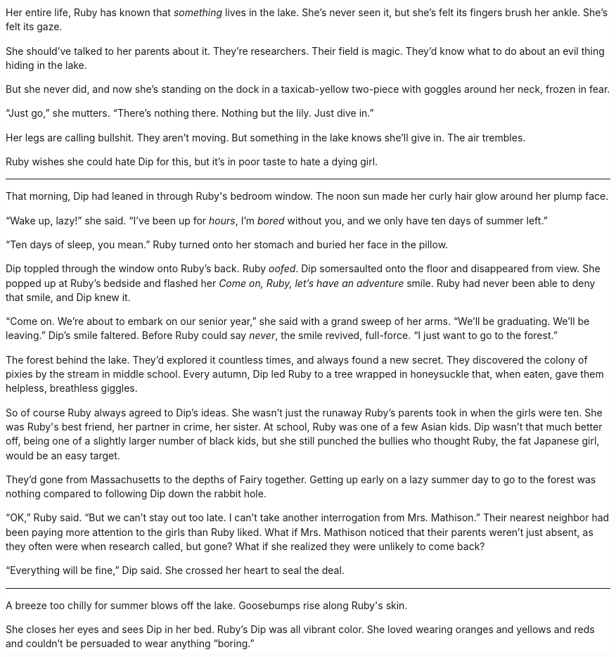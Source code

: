 Her entire life, Ruby has known that *something* lives in the lake. She’s never seen it, but she’s felt its fingers brush her ankle. She’s felt its gaze.

She should’ve talked to her parents about it. They’re researchers. Their field is magic. They’d know what to do about an evil thing hiding in the lake.

But she never did, and now she’s standing on the dock in a taxicab-yellow two-piece with goggles around her neck, frozen in fear.

“Just go,” she mutters. “There’s nothing there. Nothing but the lily. Just dive in.”

Her legs are calling bullshit. They aren’t moving. But something in the lake knows she’ll give in. The air trembles.

Ruby wishes she could hate Dip for this, but it’s in poor taste to hate a dying girl.

----

That morning, Dip had leaned in through Ruby's bedroom window. The noon sun made her curly hair glow around her plump face.

“Wake up, lazy!” she said. “I’ve been up for *hours*, I’m *bored* without you, and we only have ten days of summer left.”

“Ten days of sleep, you mean.” Ruby turned onto her stomach and buried her face in the pillow.

Dip toppled through the window onto Ruby’s back. Ruby *oofed*. Dip somersaulted onto the floor and disappeared from view. She popped up at Ruby’s bedside and flashed her *Come on, Ruby, let’s have an adventure* smile. Ruby had never been able to deny that smile, and Dip knew it.

“Come on. We’re about to embark on our senior year,” she said with a grand sweep of her arms. “We’ll be graduating. We’ll be leaving.” Dip’s smile faltered. Before Ruby could say *never*, the smile revived, full-force. “I just want to go to the forest.”

The forest behind the lake. They’d explored it countless times, and always found a new secret. They discovered the colony of pixies by the stream in middle school. Every autumn, Dip led Ruby to a tree wrapped in honeysuckle that, when eaten, gave them helpless, breathless giggles.

So of course Ruby always agreed to Dip’s ideas. She wasn’t just the runaway Ruby’s parents took in when the girls were ten. She was Ruby's best friend, her partner in crime, her sister. At school, Ruby was one of a few Asian kids. Dip wasn’t that much better off, being one of a slightly larger number of black kids, but she still punched the bullies who thought Ruby, the fat Japanese girl, would be an easy target.

They’d gone from Massachusetts to the depths of Fairy together. Getting up early on a lazy summer day to go to the forest was nothing compared to following Dip down the rabbit hole.

“OK,” Ruby said. “But we can’t stay out too late. I can’t take another interrogation from Mrs. Mathison.” Their nearest neighbor had been paying more attention to the girls than Ruby liked. What if Mrs. Mathison noticed that their parents weren’t just absent, as they often were when research called, but gone? What if she realized they were unlikely to come back?

“Everything will be fine,” Dip said. She crossed her heart to seal the deal.

----

A breeze too chilly for summer blows off the lake. Goosebumps rise along Ruby's skin.

She closes her eyes and sees Dip in her bed. Ruby’s Dip was all vibrant color. She loved wearing oranges and yellows and reds and couldn’t be persuaded to wear anything “boring.”
